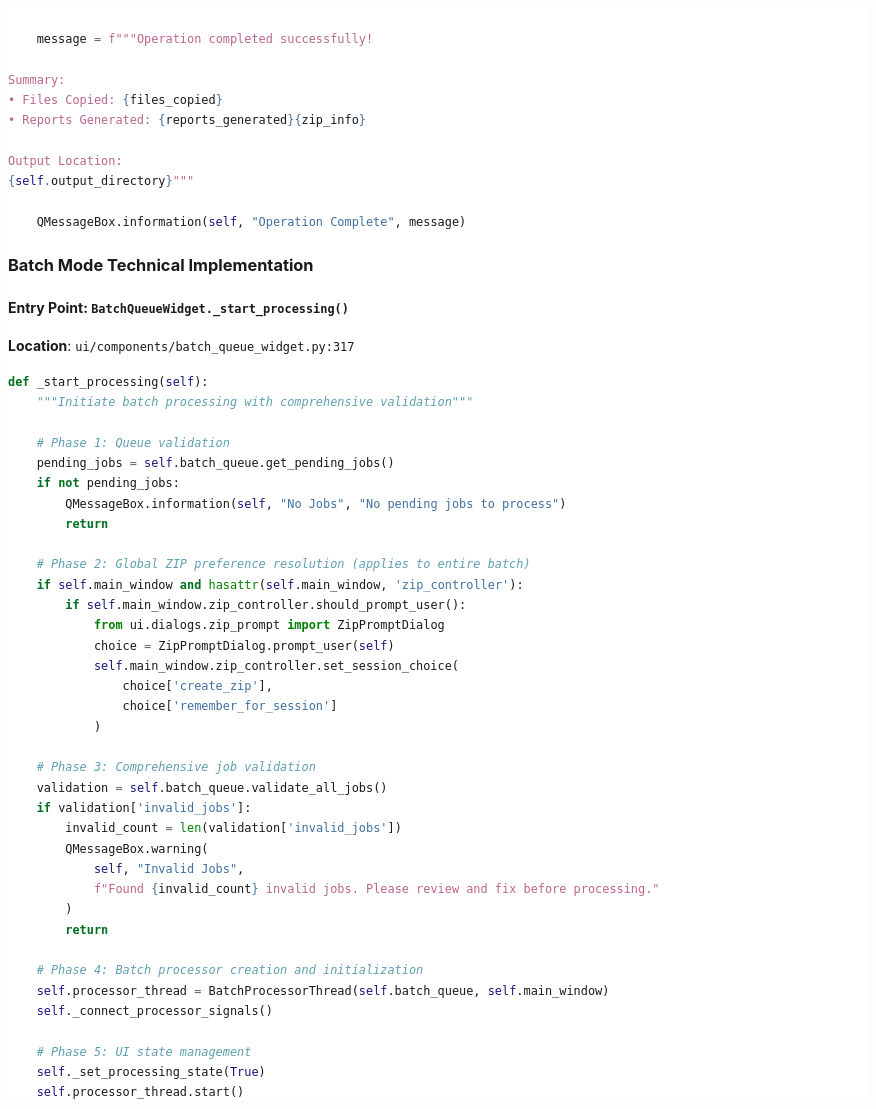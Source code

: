 ```python
    
    message = f"""Operation completed successfully!

Summary:
• Files Copied: {files_copied}
• Reports Generated: {reports_generated}{zip_info}

Output Location:
{self.output_directory}"""
    
    QMessageBox.information(self, "Operation Complete", message)
```

### Batch Mode Technical Implementation

#### Entry Point: `BatchQueueWidget._start_processing()`

**Location**: `ui/components/batch_queue_widget.py:317`

```python
def _start_processing(self):
    """Initiate batch processing with comprehensive validation"""
    
    # Phase 1: Queue validation
    pending_jobs = self.batch_queue.get_pending_jobs()
    if not pending_jobs:
        QMessageBox.information(self, "No Jobs", "No pending jobs to process")
        return
        
    # Phase 2: Global ZIP preference resolution (applies to entire batch)
    if self.main_window and hasattr(self.main_window, 'zip_controller'):
        if self.main_window.zip_controller.should_prompt_user():
            from ui.dialogs.zip_prompt import ZipPromptDialog
            choice = ZipPromptDialog.prompt_user(self)
            self.main_window.zip_controller.set_session_choice(
                choice['create_zip'], 
                choice['remember_for_session']
            )
            
    # Phase 3: Comprehensive job validation
    validation = self.batch_queue.validate_all_jobs()
    if validation['invalid_jobs']:
        invalid_count = len(validation['invalid_jobs'])
        QMessageBox.warning(
            self, "Invalid Jobs", 
            f"Found {invalid_count} invalid jobs. Please review and fix before processing."
        )
        return
    
    # Phase 4: Batch processor creation and initialization
    self.processor_thread = BatchProcessorThread(self.batch_queue, self.main_window)
    self._connect_processor_signals()
    
    # Phase 5: UI state management
    self._set_processing_state(True)
    self.processor_thread.start()
```
